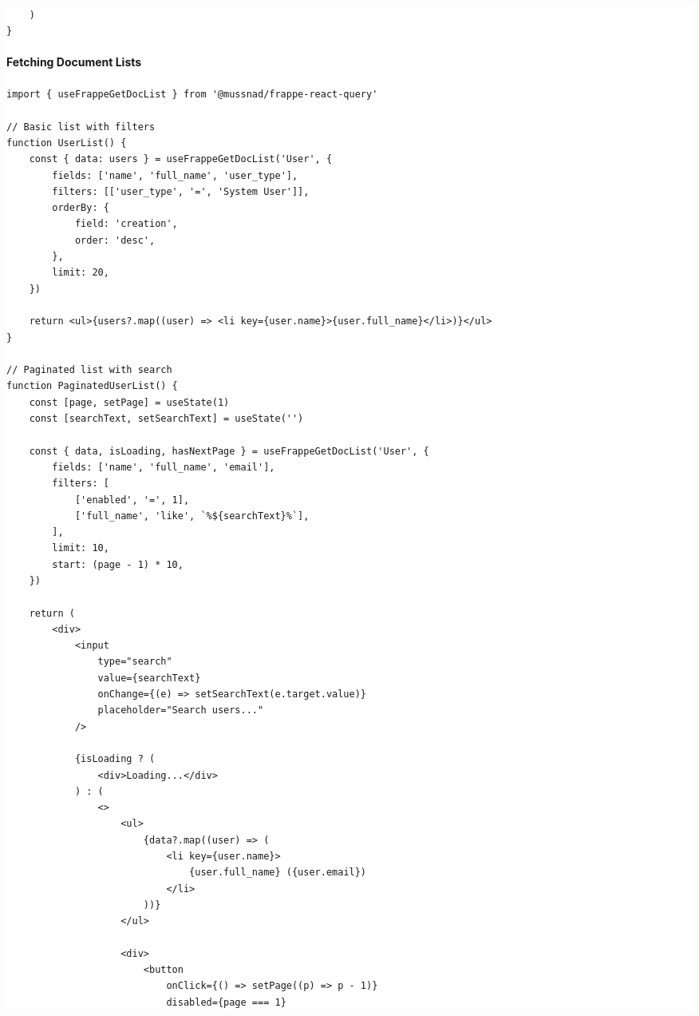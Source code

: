 ```tsx
    )
}
```

#### Fetching Document Lists

```tsx
import { useFrappeGetDocList } from '@mussnad/frappe-react-query'

// Basic list with filters
function UserList() {
    const { data: users } = useFrappeGetDocList('User', {
        fields: ['name', 'full_name', 'user_type'],
        filters: [['user_type', '=', 'System User']],
        orderBy: {
            field: 'creation',
            order: 'desc',
        },
        limit: 20,
    })

    return <ul>{users?.map((user) => <li key={user.name}>{user.full_name}</li>)}</ul>
}

// Paginated list with search
function PaginatedUserList() {
    const [page, setPage] = useState(1)
    const [searchText, setSearchText] = useState('')

    const { data, isLoading, hasNextPage } = useFrappeGetDocList('User', {
        fields: ['name', 'full_name', 'email'],
        filters: [
            ['enabled', '=', 1],
            ['full_name', 'like', `%${searchText}%`],
        ],
        limit: 10,
        start: (page - 1) * 10,
    })

    return (
        <div>
            <input
                type="search"
                value={searchText}
                onChange={(e) => setSearchText(e.target.value)}
                placeholder="Search users..."
            />

            {isLoading ? (
                <div>Loading...</div>
            ) : (
                <>
                    <ul>
                        {data?.map((user) => (
                            <li key={user.name}>
                                {user.full_name} ({user.email})
                            </li>
                        ))}
                    </ul>

                    <div>
                        <button
                            onClick={() => setPage((p) => p - 1)}
                            disabled={page === 1}
```